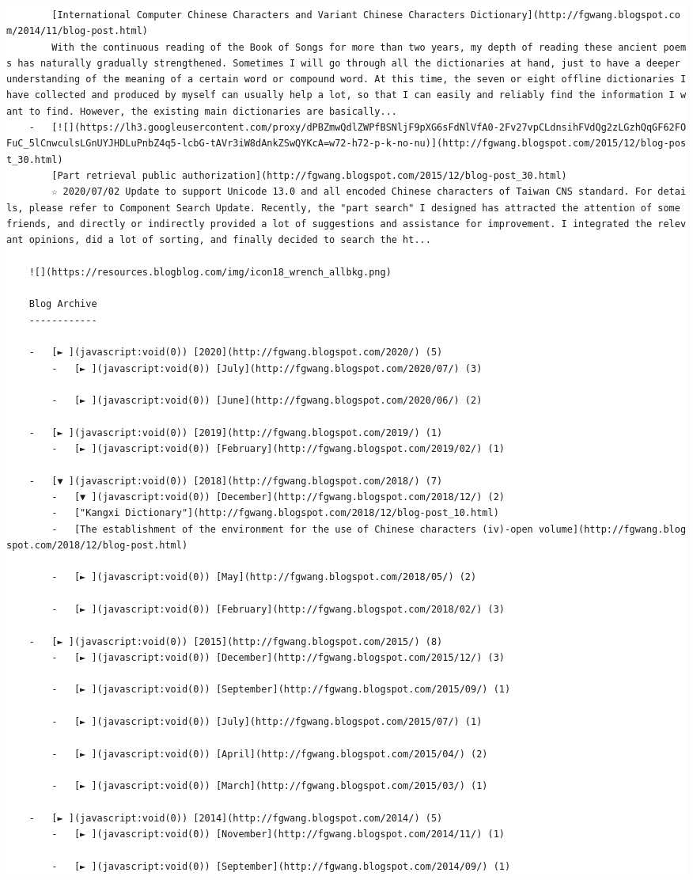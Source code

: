 		    [International Computer Chinese Characters and Variant Chinese Characters Dictionary](http://fgwang.blogspot.com/2014/11/blog-post.html)
		    With the continuous reading of the Book of Songs for more than two years, my depth of reading these ancient poems has naturally gradually strengthened. Sometimes I will go through all the dictionaries at hand, just to have a deeper understanding of the meaning of a certain word or compound word. At this time, the seven or eight offline dictionaries I have collected and produced by myself can usually help a lot, so that I can easily and reliably find the information I want to find. However, the existing main dictionaries are basically...
		-   [![](https://lh3.googleusercontent.com/proxy/dPBZmwQdlZWPfBSNljF9pXG6sFdNlVfA0-2Fv27vpCLdnsihFVdQg2zLGzhQqGF62FOFuC_5lCnwculsLGnUYJHDLuPnbZ4q5-lcbG-tAVr3iW8dAnkZSwQYKcA=w72-h72-p-k-no-nu)](http://fgwang.blogspot.com/2015/12/blog-post_30.html)
		    [Part retrieval public authorization](http://fgwang.blogspot.com/2015/12/blog-post_30.html)
		    ☆ 2020/07/02 Update to support Unicode 13.0 and all encoded Chinese characters of Taiwan CNS standard. For details, please refer to Component Search Update. Recently, the "part search" I designed has attracted the attention of some friends, and directly or indirectly provided a lot of suggestions and assistance for improvement. I integrated the relevant opinions, did a lot of sorting, and finally decided to search the ht...

		![](https://resources.blogblog.com/img/icon18_wrench_allbkg.png)

		Blog Archive
		------------

		-   [► ](javascript:void(0)) [2020](http://fgwang.blogspot.com/2020/) (5)
		    -   [► ](javascript:void(0)) [July](http://fgwang.blogspot.com/2020/07/) (3)

		    -   [► ](javascript:void(0)) [June](http://fgwang.blogspot.com/2020/06/) (2)

		-   [► ](javascript:void(0)) [2019](http://fgwang.blogspot.com/2019/) (1)
		    -   [► ](javascript:void(0)) [February](http://fgwang.blogspot.com/2019/02/) (1)

		-   [▼ ](javascript:void(0)) [2018](http://fgwang.blogspot.com/2018/) (7)
		    -   [▼ ](javascript:void(0)) [December](http://fgwang.blogspot.com/2018/12/) (2)
			-   ["Kangxi Dictionary"](http://fgwang.blogspot.com/2018/12/blog-post_10.html)
			-   [The establishment of the environment for the use of Chinese characters (iv)-open volume](http://fgwang.blogspot.com/2018/12/blog-post.html)

		    -   [► ](javascript:void(0)) [May](http://fgwang.blogspot.com/2018/05/) (2)

		    -   [► ](javascript:void(0)) [February](http://fgwang.blogspot.com/2018/02/) (3)

		-   [► ](javascript:void(0)) [2015](http://fgwang.blogspot.com/2015/) (8)
		    -   [► ](javascript:void(0)) [December](http://fgwang.blogspot.com/2015/12/) (3)

		    -   [► ](javascript:void(0)) [September](http://fgwang.blogspot.com/2015/09/) (1)

		    -   [► ](javascript:void(0)) [July](http://fgwang.blogspot.com/2015/07/) (1)

		    -   [► ](javascript:void(0)) [April](http://fgwang.blogspot.com/2015/04/) (2)

		    -   [► ](javascript:void(0)) [March](http://fgwang.blogspot.com/2015/03/) (1)

		-   [► ](javascript:void(0)) [2014](http://fgwang.blogspot.com/2014/) (5)
		    -   [► ](javascript:void(0)) [November](http://fgwang.blogspot.com/2014/11/) (1)

		    -   [► ](javascript:void(0)) [September](http://fgwang.blogspot.com/2014/09/) (1)
